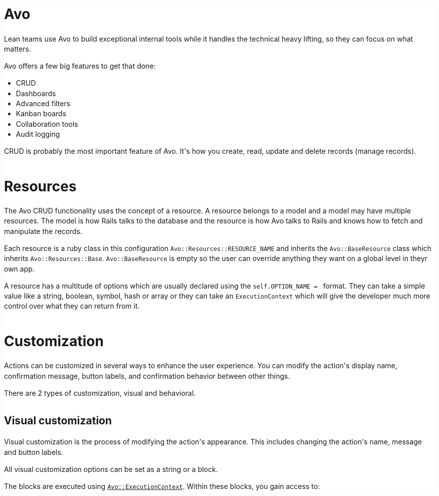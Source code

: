 # Avo

Lean teams use Avo to build exceptional internal tools while it handles the technical heavy lifting, so they can focus on what matters.

Avo offers a few big features to get that done:

- CRUD
- Dashboards
- Advanced filters
- Kanban boards
- Collaboration tools
- Audit logging

CRUD is probably the most important feature of Avo. It's how you create, read, update and delete records (manage records).

# Resources

The Avo CRUD functionality uses the concept of a resource. A resource belongs to a model and a model may have multiple resources.
The model is how Rails talks to the database and the resource is how Avo talks to Rails and knows how to fetch and manipulate the records.

Each resource is a ruby class in this configuration `Avo::Resources::RESOURCE_NAME` and inherits the `Avo::BaseResource` class which inherits `Avo::Resources::Base`. `Avo::BaseResource` is empty so the user can override anything they want on a global level in theyr own app.

A resource has a multitude of options which are usually declared using the `self.OPTION_NAME = ` format. They can take a simple value like a string, boolean, symbol, hash or array or they can take an `ExecutionContext` which will give the developer much more control over what they can return from it.



# Customization

Actions can be customized in several ways to enhance the user experience. You can modify the action's display name, confirmation message, button labels, and confirmation behavior between other things.

There are 2 types of customization, visual and behavioral.

## Visual customization

Visual customization is the process of modifying the action's appearance. This includes changing the action's name, message and button labels.

All visual customization options can be set as a string or a block.

The blocks are executed using [`Avo::ExecutionContext`](./../execution-context). Within these blocks, you gain access to:

